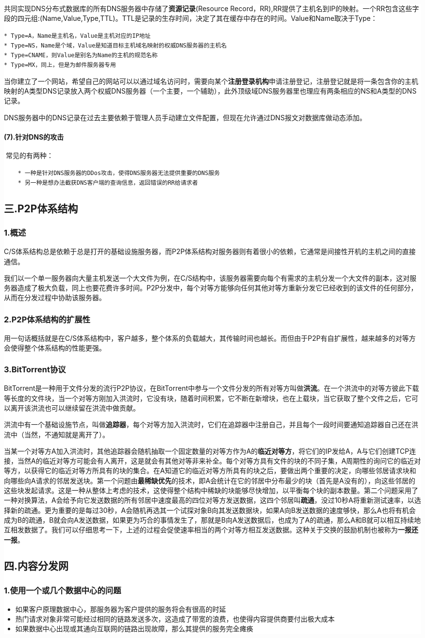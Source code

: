 ​	共同实现DNS分布式数据库的所有DNS服务器中存储了**资源记录**(Resource Record，RR),RR提供了主机名到IP的映射。一个RR包含这些字段的四元组:(Name,Value,Type,TTL)。TTL是记录的生存时间，决定了其在缓存中存在的时间。Value和Name取决于Type：

	* Type=A，Name是主机名，Value是主机对应的IP地址
	* Type=NS，Name是个域，Value是知道目标主机域名映射的权威DNS服务器的主机名
	* Type=CNAME，则Value是别名为Name的主机的规范名称
	* Type=MX，同上，但是为邮件服务器专用

​	当你建立了一个网站，希望自己的网站可以以通过域名访问时，需要向某个**注册登录机构**申请注册登记，注册登记就是将一条包含你的主机映射的A类型DNS记录放入两个权威DNS服务器（一个主要，一个辅助），此外顶级域DNS服务器里也理应有两条相应的NS和A类型的DNS记录。

​	DNS服务器中的DNS记录在过去主要依赖于管理人员手动建立文件配置，但现在允许通过DNS报文对数据库做动态添加。

#### (7).针对DNS的攻击

​	常见的有两种：

		* 一种是针对DNS服务器的DDos攻击，使得DNS服务器无法提供重要的DNS服务
		* 另一种是想办法截获DNS客户端的查询信息，返回错误的RR给请求者

## 三.P2P体系结构

### 1.概述

​	C/S体系结构总是依赖于总是打开的基础设施服务器，而P2P体系结构对服务器则有着很小的依赖，它通常是间接性开机的主机之间的直接通信。

​	我们以一个单一服务器向大量主机发送一个大文件为例，在C/S结构中，该服务器需要向每个有需求的主机分发一个大文件的副本，这对服务器造成了极大负载，同上也要花费许多时间。P2P分发中，每个对等方能够向任何其他对等方重新分发它已经收到的该文件的任何部分，从而在分发过程中协助该服务器。

### 2.P2P体系结构的扩展性

​	用一句话概括就是在C/S体系结构中，客户越多，整个体系的负载越大，其传输时间也越长。而但由于P2P有自扩展性，越来越多的对等方会使得整个体系结构的性能更强。

### 3.BitTorrent协议

​	BitTorrent是一种用于文件分发的流行P2P协议，在BitTorrent中参与一个文件分发的所有对等方叫做**洪流**。在一个洪流中的对等方彼此下载等长度的文件块，当一个对等方刚加入洪流时，它没有块，随着时间积累，它不断在新增块，也在上载块，当它获取了整个文件之后，它可以离开该洪流也可以继续留在洪流中做贡献。

​	洪流中有一个基础设施节点，叫做**追踪器**，每个对等方加入洪流时，它们在追踪器中注册自己，并且每个一段时间要通知追踪器自己还在洪流中（当然，不通知就是离开了）。

​	当某一个对等方A加入洪流时，其他追踪器会随机抽取一个固定数量的对等方作为A的**临近对等方**，将它们的IP发给A，A与它们创建TCP连接，当然A的临近对等方可能会有人离开，这是就会有其他对等非来补全。每个对等方具有文件的块的不同子集，A周期性的询问它的临近对等方，以获得它的临近对等方所具有的块的集合。在A知道它的临近对等方所具有的块之后，要做出两个重要的决定，向哪些邻居请求块和向哪些向A请求的邻居发送块。第一个问题由**最稀缺优先**的技术，即A会统计在它的邻居中分布最少的块（首先是A没有的），向这些邻居的这些块发起请求。这是一种从整体上考虑的技术，这使得整个结构中稀缺的块能够尽快增加，以平衡每个块的副本数量。第二个问题采用了一种对换算法，A会给予向它发送数据的所有邻居中速度最高的四位对等方发送数据，这四个邻居叫**疏通**，没过10秒A将重新测试速率，以选择新的疏通。更为重要的是每过30秒，A会随机再选其一个试探对象B向其发送数据块，如果A向B发送数据的速度够快，那么A也将有机会成为B的疏通，B就会向A发送数据，如果更为巧合的事情发生了，那就是B向A发送数据后，也成为了A的疏通，那么A和B就可以相互持续地互相发数据了。我们可以仔细思考一下，上述的过程会促使速率相当的两个对等方相互发送数据。这种关于交换的鼓励机制也被称为**一报还一报**。

## 四.内容分发网

### 1.使用一个或几个数据中心的问题

* 如果客户原理数据中心，那服务器为客户提供的服务将会有很高的时延
* 热门请求对象非常可能经过相同的链路发送多次，这造成了带宽的浪费，也使得内容提供商要付出极大成本
* 如果数据中心出现或其通向互联网的链路出现故障，那么其提供的服务完全瘫痪
